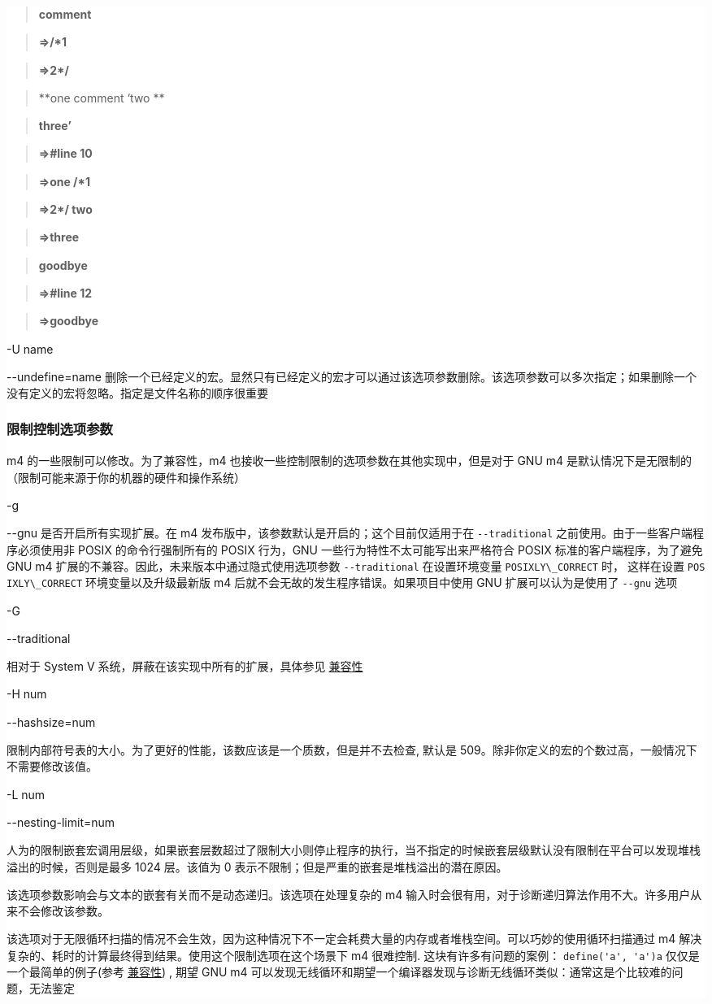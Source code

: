 >**comment**

>**=>/\*1**

>**=>2\*/**

>**one comment ‘two **

>**three’**

>**=>#line 10**

>**=>one /\*1**

>**=>2\*/ two**

>**=>three**

>**goodbye**

>**=>#line 12**

>**=>goodbye**

-U name 

--undefine=name 删除一个已经定义的宏。显然只有已经定义的宏才可以通过该选项参数删除。该选项参数可以多次指定；如果删除一个没有定义的宏将忽略。指定是文件名称的顺序很重要


### 限制控制选项参数

m4 的一些限制可以修改。为了兼容性，m4 也接收一些控制限制的选项参数在其他实现中，但是对于 GNU m4 是默认情况下是无限制的（限制可能来源于你的机器的硬件和操作系统）

-g

--gnu 是否开启所有实现扩展。在 m4 发布版中，该参数默认是开启的；这个目前仅适用于在 `--traditional` 之前使用。由于一些客户端程序必须使用非 POSIX 的命令行强制所有的 POSIX 行为，GNU 一些行为特性不太可能写出来严格符合 POSIX 标准的客户端程序，为了避免 GNU m4 扩展的不兼容。因此，未来版本中通过隐式使用选项参数 `--traditional` 在设置环境变量 `POSIXLY\_CORRECT` 时， 这样在设置 `POSIXLY\_CORRECT` 环境变量以及升级最新版 m4 后就不会无故的发生程序错误。如果项目中使用 GNU 扩展可以认为是使用了 `--gnu` 选项

-G

--traditional

相对于 System V 系统，屏蔽在该实现中所有的扩展，具体参见 [兼容性]()

-H num 

--hashsize=num

限制内部符号表的大小。为了更好的性能，该数应该是一个质数，但是并不去检查, 默认是 509。除非你定义的宏的个数过高，一般情况下不需要修改该值。

-L num 

--nesting-limit=num

人为的限制嵌套宏调用层级，如果嵌套层数超过了限制大小则停止程序的执行，当不指定的时候嵌套层级默认没有限制在平台可以发现堆栈溢出的时候，否则是最多 1024 层。该值为 0 表示不限制；但是严重的嵌套是堆栈溢出的潜在原因。

该选项参数影响会与文本的嵌套有关而不是动态递归。该选项在处理复杂的 m4 输入时会很有用，对于诊断递归算法作用不大。许多用户从来不会修改该参数。

该选项对于无限循环扫描的情况不会生效，因为这种情况下不一定会耗费大量的内存或者堆栈空间。可以巧妙的使用循环扫描通过 m4 解决复杂的、耗时的计算最终得到结果。使用这个限制选项在这个场景下 m4 很难控制. 这块有许多有问题的案例： `define('a', 'a')a` 仅仅是一个最简单的例子(参考 [兼容性]()) , 期望 GNU m4 可以发现无线循环和期望一个编译器发现与诊断无线循环类似：通常这是个比较难的问题，无法鉴定
